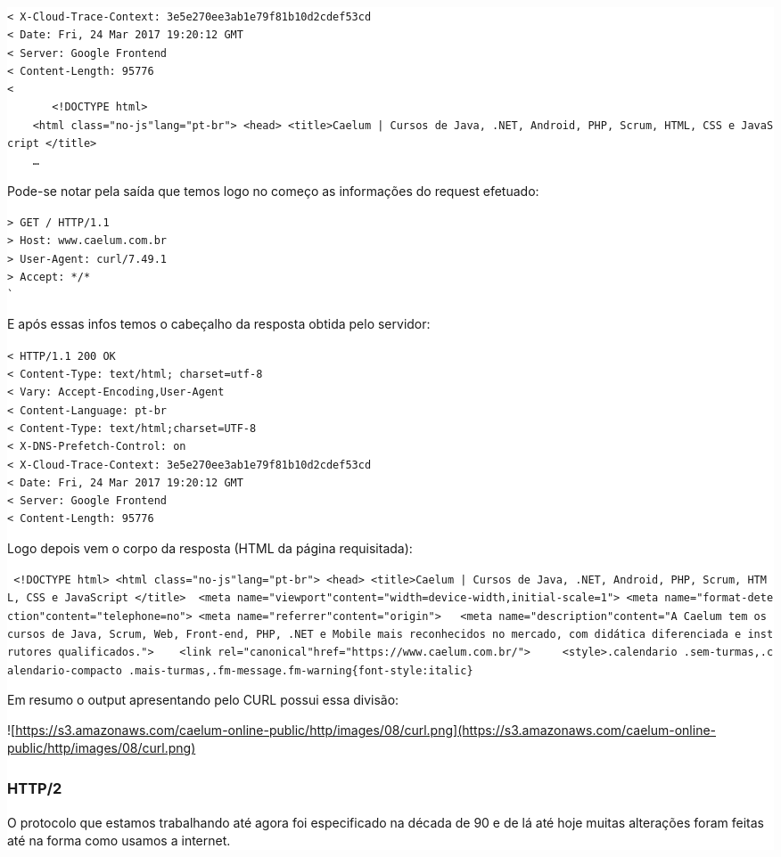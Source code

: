 ```
< X-Cloud-Trace-Context: 3e5e270ee3ab1e79f81b10d2cdef53cd
< Date: Fri, 24 Mar 2017 19:20:12 GMT
< Server: Google Frontend
< Content-Length: 95776
<
       <!DOCTYPE html>
    <html class="no-js"lang="pt-br"> <head> <title>Caelum | Cursos de Java, .NET, Android, PHP, Scrum, HTML, CSS e JavaScript </title>
    …
```

Pode-se notar pela saída que temos logo no começo as informações do request efetuado:

```
> GET / HTTP/1.1
> Host: www.caelum.com.br
> User-Agent: curl/7.49.1
> Accept: */*
`
```

E após essas infos temos o cabeçalho da resposta obtida pelo servidor:

```
< HTTP/1.1 200 OK
< Content-Type: text/html; charset=utf-8
< Vary: Accept-Encoding,User-Agent
< Content-Language: pt-br
< Content-Type: text/html;charset=UTF-8
< X-DNS-Prefetch-Control: on
< X-Cloud-Trace-Context: 3e5e270ee3ab1e79f81b10d2cdef53cd
< Date: Fri, 24 Mar 2017 19:20:12 GMT
< Server: Google Frontend
< Content-Length: 95776
```

Logo depois vem o corpo da resposta (HTML da página requisitada):

```
 <!DOCTYPE html> <html class="no-js"lang="pt-br"> <head> <title>Caelum | Cursos de Java, .NET, Android, PHP, Scrum, HTML, CSS e JavaScript </title>  <meta name="viewport"content="width=device-width,initial-scale=1"> <meta name="format-detection"content="telephone=no"> <meta name="referrer"content="origin">   <meta name="description"content="A Caelum tem os cursos de Java, Scrum, Web, Front-end, PHP, .NET e Mobile mais reconhecidos no mercado, com didática diferenciada e instrutores qualificados.">    <link rel="canonical"href="https://www.caelum.com.br/">     <style>.calendario .sem-turmas,.calendario-compacto .mais-turmas,.fm-message.fm-warning{font-style:italic}
```

Em resumo o output apresentando pelo CURL possui essa divisão:

![https://s3.amazonaws.com/caelum-online-public/http/images/08/curl.png](https://s3.amazonaws.com/caelum-online-public/http/images/08/curl.png)

### HTTP/2

O protocolo que estamos trabalhando até agora foi especificado na década de 90 e de lá até hoje muitas alterações foram feitas até na forma como usamos a internet.
